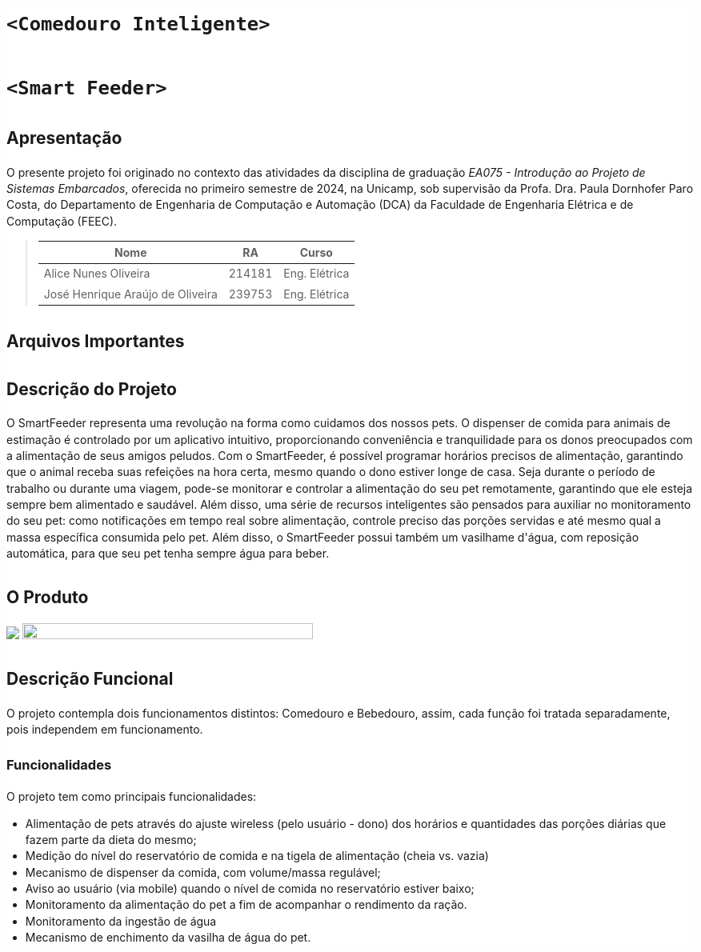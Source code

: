 # `<Comedouro Inteligente>`
# `<Smart Feeder>`

## Apresentação

O presente projeto foi originado no contexto das atividades da disciplina de graduação *EA075 - Introdução ao Projeto de Sistemas Embarcados*, 
oferecida no primeiro semestre de 2024, na Unicamp, sob supervisão da Profa. Dra. Paula Dornhofer Paro Costa, do Departamento de Engenharia de Computação e Automação (DCA) da Faculdade de Engenharia Elétrica e de Computação (FEEC).

> |Nome  | RA | Curso|
>|--|--|--|
> | Alice Nunes Oliveira  | 214181  | Eng. Elétrica|
> | José Henrique Araújo de Oliveira  | 239753  | Eng. Elétrica|

## Arquivos Importantes



## Descrição do Projeto
O SmartFeeder representa uma revolução na forma como cuidamos dos nossos pets. O dispenser de comida para animais de estimação é controlado por um aplicativo intuitivo, proporcionando conveniência e tranquilidade para os donos preocupados com a alimentação de seus amigos peludos. Com o SmartFeeder, é possível programar horários precisos de alimentação, garantindo que o animal receba suas refeições na hora certa, mesmo quando o dono estiver longe de casa. Seja durante o período de trabalho ou  durante uma viagem, pode-se monitorar e controlar a alimentação do seu pet remotamente, garantindo que ele esteja sempre bem alimentado e saudável. Além disso, uma série de recursos inteligentes são pensados para auxiliar no monitoramento do seu pet: como notificações em tempo real sobre alimentação, controle preciso das porções servidas e até mesmo qual a massa específica consumida pelo pet. Além disso, o SmartFeeder possui também um vasilhame d'água, com reposição automática, para que seu pet tenha sempre água para beber.

## O Produto

<img src="\images\logo1.png">

<img src="\images\Layout Smart feeder.png" width="65%" height="65%">

## Descrição Funcional
O projeto contempla dois funcionamentos distintos: Comedouro e Bebedouro, assim, cada função foi tratada separadamente, pois independem em funcionamento.
### Funcionalidades
 O projeto tem como principais funcionalidades:
- Alimentação de pets através do ajuste wireless (pelo usuário - dono) dos horários e quantidades das porções diárias que fazem parte da dieta do mesmo;
- Medição do nível do reservatório de comida e na tigela de alimentação (cheia vs. vazia)
- Mecanismo de dispenser da comida, com volume/massa regulável;
- Aviso ao usuário (via mobile) quando o nível de comida no reservatório estiver baixo;
- Monitoramento da alimentação do pet a fim de acompanhar o rendimento da ração.
- Monitoramento da ingestão de água
- Mecanismo de enchimento da vasilha de água do pet.
